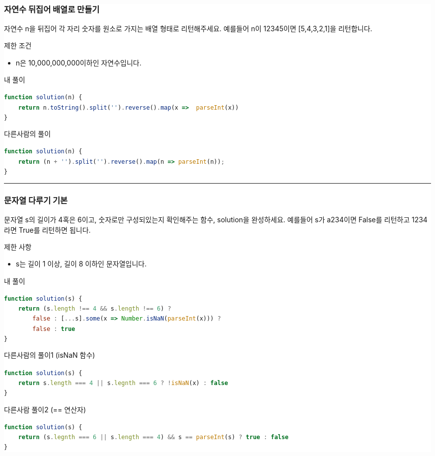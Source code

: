 
### 자연수 뒤집어 배열로 만들기

자연수 n을 뒤집어 각 자리 숫자를 원소로 가지는 배열 형태로 리턴해주세요. 예를들어 n이 12345이면 [5,4,3,2,1]을 리턴합니다.

제한 조건

* n은 10,000,000,000이하인 자연수입니다.

내 풀이
```js
function solution(n) {
    return n.toString().split('').reverse().map(x =>  parseInt(x))
}
```
다른사람의 풀이
```js
function solution(n) {
    return (n + '').split('').reverse().map(n => parseInt(n));
}
```

---

### 문자열 다루기 기본

문자열 s의 길이가 4혹은 6이고, 숫자로만 구성되있는지 확인해주는 함수, solution을 완성하세요.
예를들어 s가 a234이면 False를 리턴하고 1234라면 True를 리턴하면 됩니다.

제한 사항
* s는 길이 1 이상, 길이 8 이하인 문자열입니다.

내 풀이
```js
function solution(s) {
    return (s.length !== 4 && s.length !== 6) ? 
        false : [...s].some(x => Number.isNaN(parseInt(x))) ? 
        false : true
}
```

다른사람의 풀이1 (isNaN 함수)
```js
function solution(s) {
    return s.length === 4 || s.legnth === 6 ? !isNaN(x) : false
}
```

다른사람 풀이2 (== 연산자)
```js
function solution(s) {
    return (s.legnth === 6 || s.length === 4) && s == parseInt(s) ? true : false
}
```

